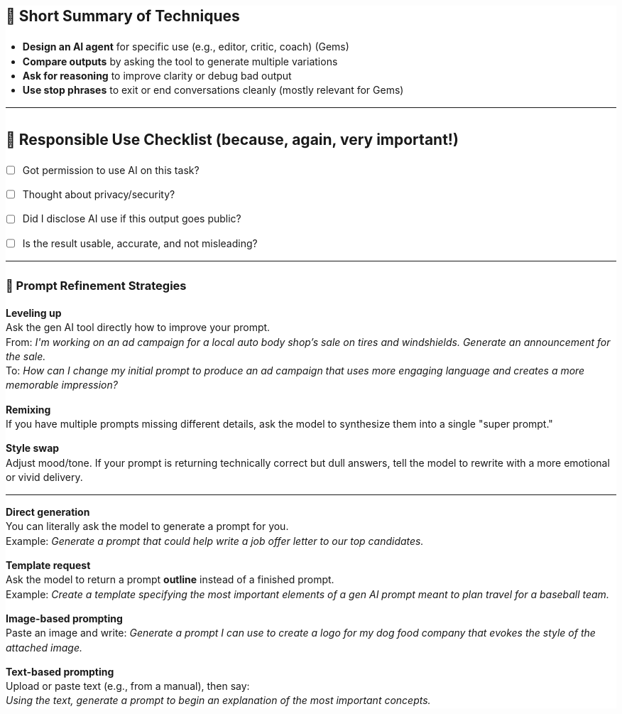 
## 🧩 Short Summary of Techniques

- **Design an AI agent** for specific use (e.g., editor, critic, coach)  (Gems)
- **Compare outputs** by asking the tool to generate multiple variations  
- **Ask for reasoning** to improve clarity or debug bad output  
- **Use stop phrases** to exit or end conversations cleanly (mostly relevant for Gems)

---

## 🔐 Responsible Use Checklist (because, again, very important!)

- [ ] Got permission to use AI on this task?
- [ ] Thought about privacy/security?
- [ ] Did I disclose AI use if this output goes public?
- [ ] Is the result usable, accurate, and not misleading?


---


### 🧩 Prompt Refinement Strategies

**Leveling up**  
Ask the gen AI tool directly how to improve your prompt.  
From: *I'm working on an ad campaign for a local auto body shop’s sale on tires and windshields. Generate an announcement for the sale.*  
To: *How can I change my initial prompt to produce an ad campaign that uses more engaging language and creates a more memorable impression?*

**Remixing**  
If you have multiple prompts missing different details, ask the model to synthesize them into a single "super prompt."

**Style swap**  
Adjust mood/tone. If your prompt is returning technically correct but dull answers, tell the model to rewrite with a more emotional or vivid delivery.

---

**Direct generation**  
You can literally ask the model to generate a prompt for you.  
Example: *Generate a prompt that could help write a job offer letter to our top candidates.*

**Template request**  
Ask the model to return a prompt **outline** instead of a finished prompt.  
Example: *Create a template specifying the most important elements of a gen AI prompt meant to plan travel for a baseball team.*

**Image-based prompting**  
Paste an image and write: *Generate a prompt I can use to create a logo for my dog food company that evokes the style of the attached image.*

**Text-based prompting**  
Upload or paste text (e.g., from a manual), then say:  
*Using the text, generate a prompt to begin an explanation of the most important concepts.*
